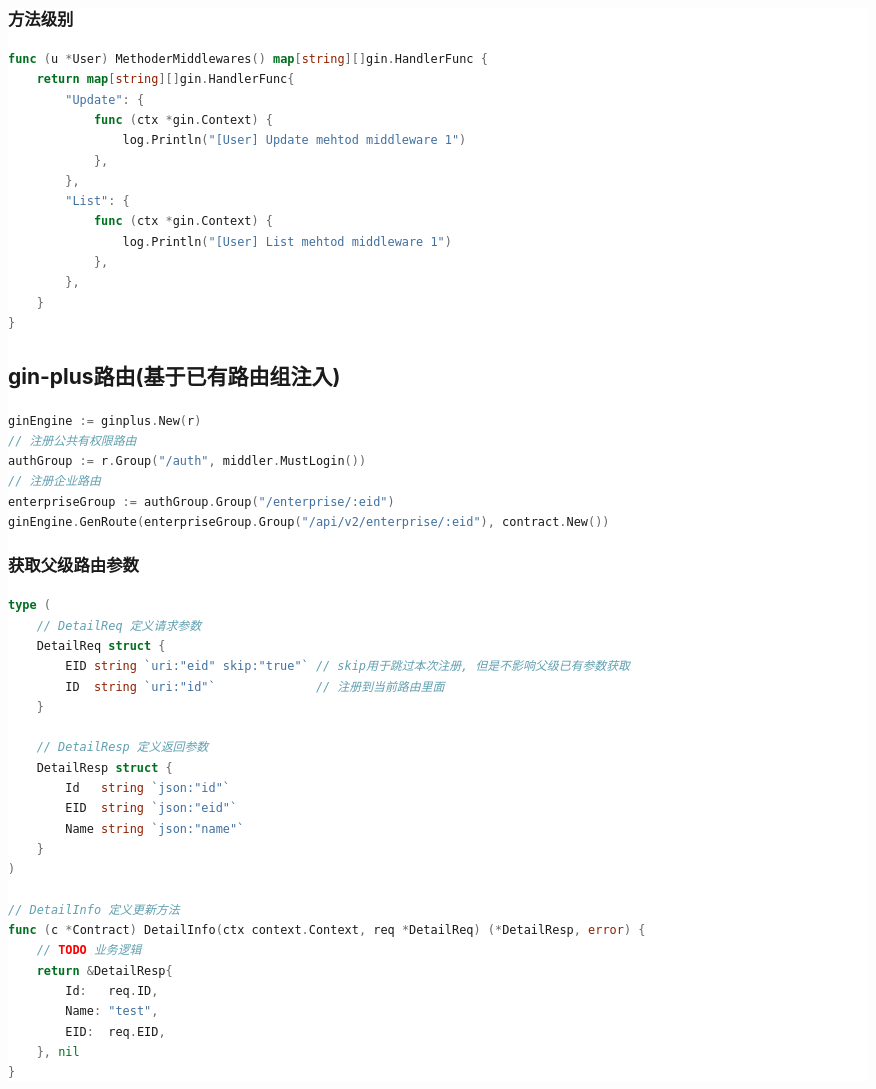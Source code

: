 ### 方法级别

```go
func (u *User) MethoderMiddlewares() map[string][]gin.HandlerFunc {
    return map[string][]gin.HandlerFunc{
        "Update": {
            func (ctx *gin.Context) {
                log.Println("[User] Update mehtod middleware 1")
            },
        },
        "List": {
            func (ctx *gin.Context) {
                log.Println("[User] List mehtod middleware 1")
            },
        },
    }
}
```

## gin-plus路由(基于已有路由组注入)

```go
ginEngine := ginplus.New(r)
// 注册公共有权限路由
authGroup := r.Group("/auth", middler.MustLogin())
// 注册企业路由
enterpriseGroup := authGroup.Group("/enterprise/:eid")
ginEngine.GenRoute(enterpriseGroup.Group("/api/v2/enterprise/:eid"), contract.New())
```

### 获取父级路由参数

```go
type (
    // DetailReq 定义请求参数
    DetailReq struct {
        EID string `uri:"eid" skip:"true"` // skip用于跳过本次注册, 但是不影响父级已有参数获取
        ID  string `uri:"id"`              // 注册到当前路由里面
    }
    
    // DetailResp 定义返回参数
    DetailResp struct {
        Id   string `json:"id"`
        EID  string `json:"eid"`
        Name string `json:"name"`
    }
)

// DetailInfo 定义更新方法
func (c *Contract) DetailInfo(ctx context.Context, req *DetailReq) (*DetailResp, error) {
    // TODO 业务逻辑
    return &DetailResp{
        Id:   req.ID,
        Name: "test",
        EID:  req.EID,
    }, nil
}
```
